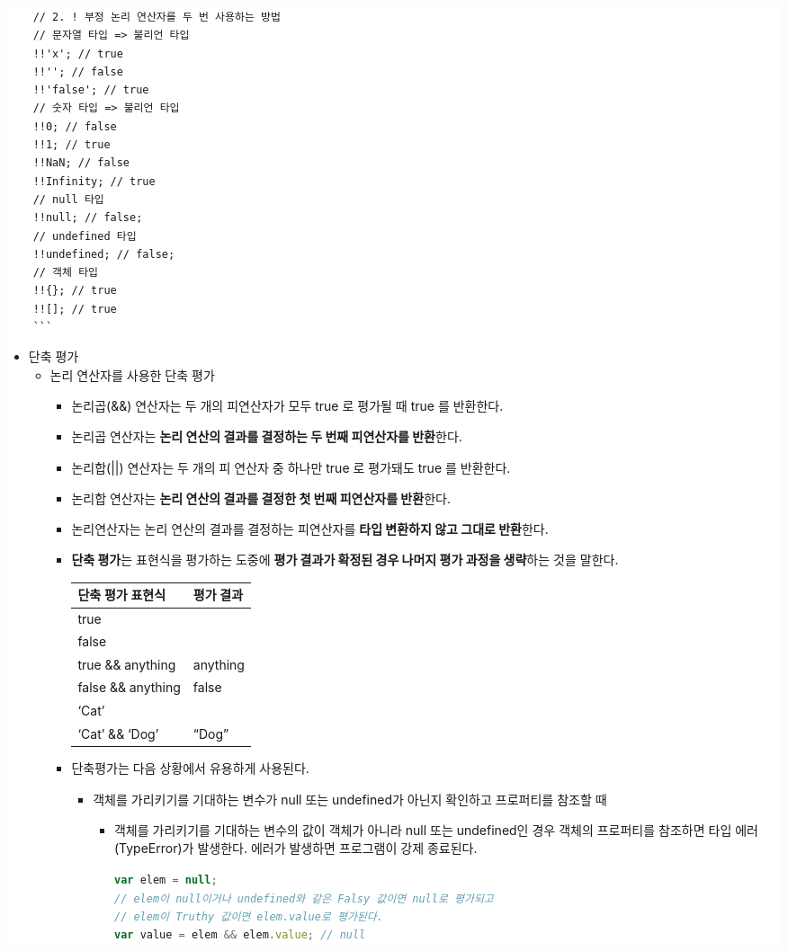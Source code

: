         // 2. ! 부정 논리 연산자를 두 번 사용하는 방법
        // 문자열 타입 => 불리언 타입
        !!'x'; // true
        !!''; // false
        !!'false'; // true
        // 숫자 타입 => 불리언 타입
        !!0; // false
        !!1; // true
        !!NaN; // false
        !!Infinity; // true
        // null 타입
        !!null; // false;
        // undefined 타입
        !!undefined; // false;
        // 객체 타입
        !!{}; // true
        !![]; // true
        ```
        
- 단축 평가
    - 논리 연산자를 사용한 단축 평가
        - 논리곱(&&) 연산자는 두 개의 피연산자가 모두 true 로 평가될 때 true 를 반환한다.
        - 논리곱 연산자는 **논리 연산의 결과를 결정하는 두 번째 피연산자를 반환**한다.
        - 논리합(||) 연산자는 두 개의 피 연산자 중 하나만 true 로 평가돼도 true 를 반환한다.
        - 논리합 연산자는 **논리 연산의 결과를 결정한 첫 번째 피연산자를 반환**한다.
        - 논리연산자는 논리 연산의 결과를 결정하는 피연산자를 **타입 변환하지 않고 그대로 반환**한다.
        - **단축 평가**는 표현식을 평가하는 도중에 **평가 결과가 확정된 경우 나머지 평가 과정을 생략**하는 것을 말한다.
            
            
            | 단축 평가 표현식 | 평가 결과 |
            | --- | --- |
            | true || anything | true |
            | false || anything | anything |
            | true && anything | anything |
            | false && anything | false |
            | ‘Cat’ || ‘Dog’ | “Cat” |
            | ‘Cat’ && ‘Dog’ | “Dog” |
        - 단축평가는 다음 상황에서 유용하게 사용된다.
            - 객체를 가리키기를 기대하는 변수가 null 또는 undefined가 아닌지 확인하고 프로퍼티를 참조할 때
                - 객체를 가리키기를 기대하는 변수의 값이 객체가 아니라 null 또는 undefined인 경우 객체의 프로퍼티를 참조하면 타입 에러(TypeError)가 발생한다. 에러가 발생하면 프로그램이 강제 종료된다.
                    
                    ```jsx
                    var elem = null;
                    // elem이 null이거나 undefined와 같은 Falsy 값이면 null로 평가되고
                    // elem이 Truthy 값이면 elem.value로 평가된다.
                    var value = elem && elem.value; // null
                    ```
                    